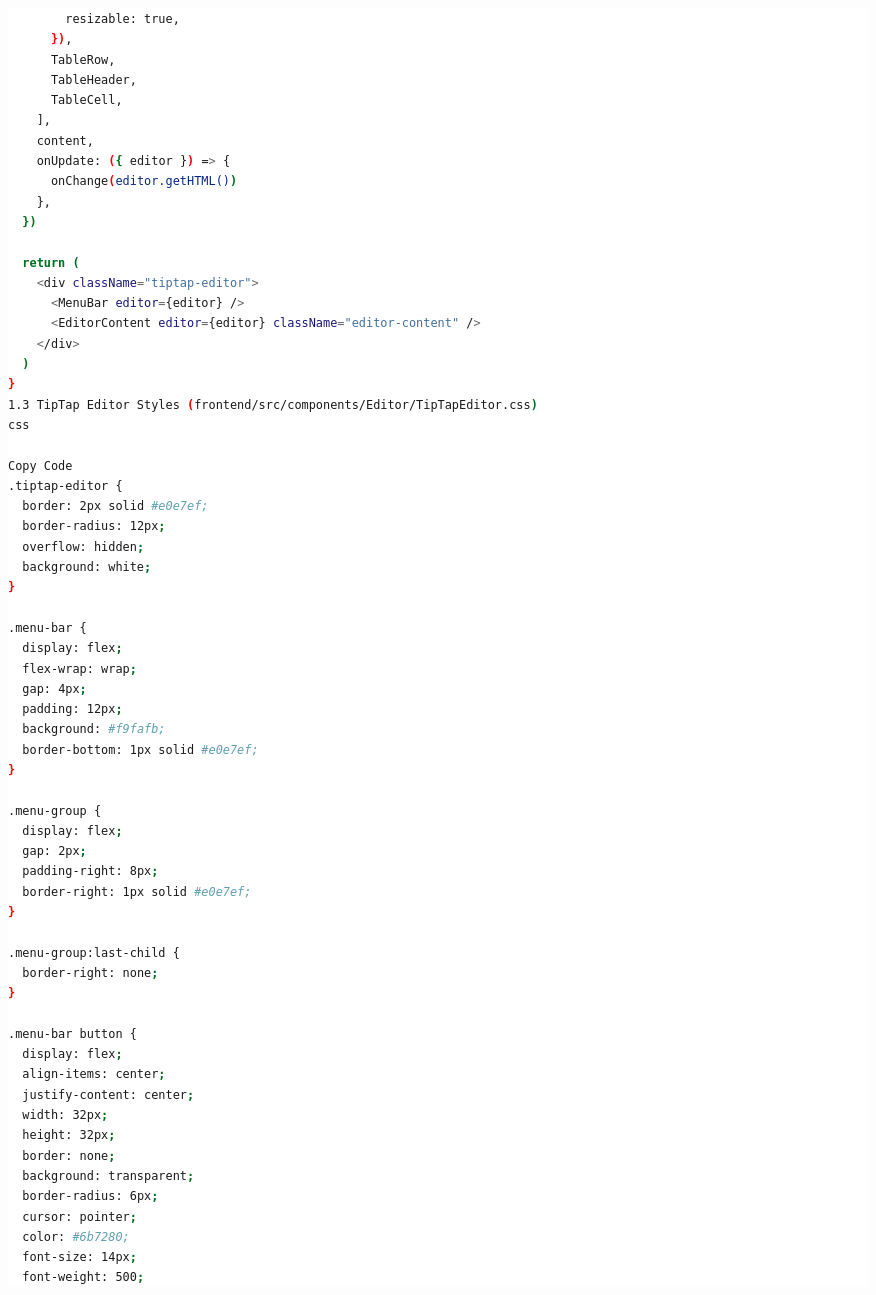 ```bash
        resizable: true,
      }),
      TableRow,
      TableHeader,
      TableCell,
    ],
    content,
    onUpdate: ({ editor }) => {
      onChange(editor.getHTML())
    },
  })

  return (
    <div className="tiptap-editor">
      <MenuBar editor={editor} />
      <EditorContent editor={editor} className="editor-content" />
    </div>
  )
}
1.3 TipTap Editor Styles (frontend/src/components/Editor/TipTapEditor.css)
css

Copy Code
.tiptap-editor {
  border: 2px solid #e0e7ef;
  border-radius: 12px;
  overflow: hidden;
  background: white;
}

.menu-bar {
  display: flex;
  flex-wrap: wrap;
  gap: 4px;
  padding: 12px;
  background: #f9fafb;
  border-bottom: 1px solid #e0e7ef;
}

.menu-group {
  display: flex;
  gap: 2px;
  padding-right: 8px;
  border-right: 1px solid #e0e7ef;
}

.menu-group:last-child {
  border-right: none;
}

.menu-bar button {
  display: flex;
  align-items: center;
  justify-content: center;
  width: 32px;
  height: 32px;
  border: none;
  background: transparent;
  border-radius: 6px;
  cursor: pointer;
  color: #6b7280;
  font-size: 14px;
  font-weight: 500;
```